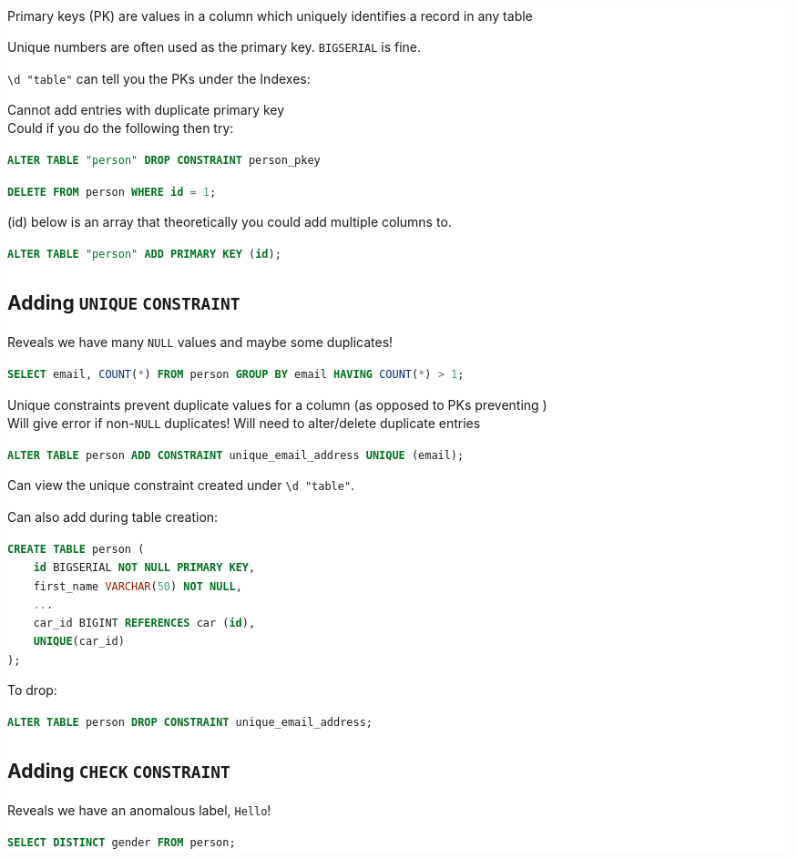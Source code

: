 Primary keys (PK) are values in a column which uniquely identifies a record in any table  
  
Unique numbers are often used as the primary key. `BIGSERIAL` is fine.  
  
`\d "table"` can tell you the PKs under the Indexes:  
  
Cannot add entries with duplicate primary key  
Could if you do the following then try:  
```sql
ALTER TABLE "person" DROP CONSTRAINT person_pkey
```
  
```sql
DELETE FROM person WHERE id = 1;
```
  
(id) below is an array that theoretically you could add multiple columns to.  
```sql
ALTER TABLE "person" ADD PRIMARY KEY (id);
```
## Adding `UNIQUE` `CONSTRAINT` 
  
Reveals we have many `NULL` values and maybe some duplicates!  
```sql
SELECT email, COUNT(*) FROM person GROUP BY email HAVING COUNT(*) > 1;
```
  
Unique constraints prevent duplicate values for a column (as opposed to PKs preventing )  
Will give error if non-`NULL` duplicates! Will need to alter/delete duplicate entries  
```sql
ALTER TABLE person ADD CONSTRAINT unique_email_address UNIQUE (email);
```
Can view the unique constraint created under `\d "table"`.  
  
Can also add during table creation:  
```sql
CREATE TABLE person (  
    id BIGSERIAL NOT NULL PRIMARY KEY,
    first_name VARCHAR(50) NOT NULL,
    ...  
    car_id BIGINT REFERENCES car (id),
    UNIQUE(car_id)  
);
```
  
To drop:  
```sql
ALTER TABLE person DROP CONSTRAINT unique_email_address;
```
  
## Adding `CHECK` `CONSTRAINT`  
  
Reveals we have an anomalous label, `Hello`!  
```sql
SELECT DISTINCT gender FROM person;
```
  